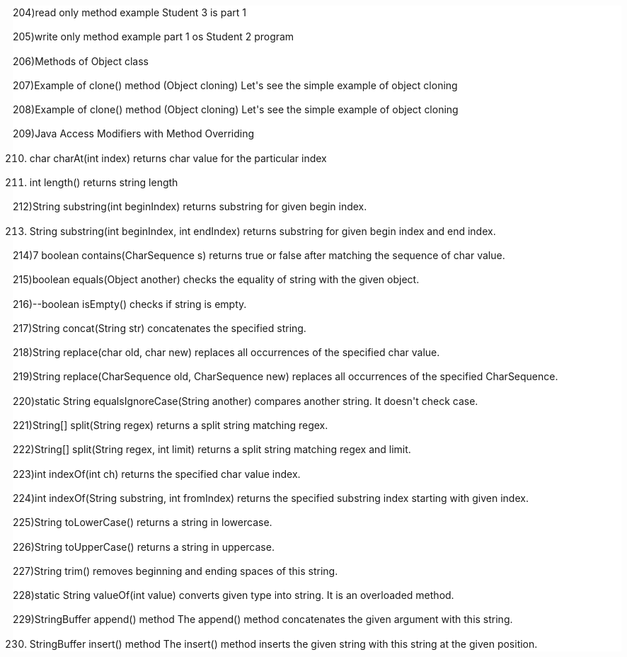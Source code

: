 204)read only method example
Student 3 is part 1

205)write only method example
part 1 os Student 2 program

206)Methods of Object class

207)Example of clone() method (Object cloning)
Let's see the simple example of object cloning

208)Example of clone() method (Object cloning)
Let's see the simple example of object cloning

209)Java Access Modifiers with Method Overriding

210)	char charAt(int index)	returns char value for the particular index

211)	int length()	returns string length

212)String substring(int beginIndex)	returns substring for given begin index.

213)	String substring(int beginIndex, int endIndex)	returns substring for given begin index and end index.

214)7	boolean contains(CharSequence s)	returns true or false after matching the sequence of char value.

215)boolean equals(Object another)	checks the equality of string with the given object.

216)--boolean isEmpty()	checks if string is empty.

217)String concat(String str)	concatenates the specified string.

218)String replace(char old, char new)	replaces all occurrences of the specified char value.

219)String replace(CharSequence old, CharSequence new)	replaces all occurrences of the specified CharSequence.

220)static String equalsIgnoreCase(String another)	compares another string. It doesn't check case.

221)String[] split(String regex)	returns a split string matching regex.

222)String[] split(String regex, int limit)	returns a split string matching regex and limit.

223)int indexOf(int ch)	returns the specified char value index.

224)int indexOf(String substring, int fromIndex)	returns the specified substring index starting with given index.

225)String toLowerCase()	returns a string in lowercase.

226)String toUpperCase()	returns a string in uppercase.

227)String trim()	removes beginning and ending spaces of this string.

228)static String valueOf(int value)	converts given type into string. It is an overloaded method.

229)StringBuffer append() method
  The append() method concatenates the given argument with this string.

230) StringBuffer insert() method
   The insert() method inserts the given string with this string at the given position.
